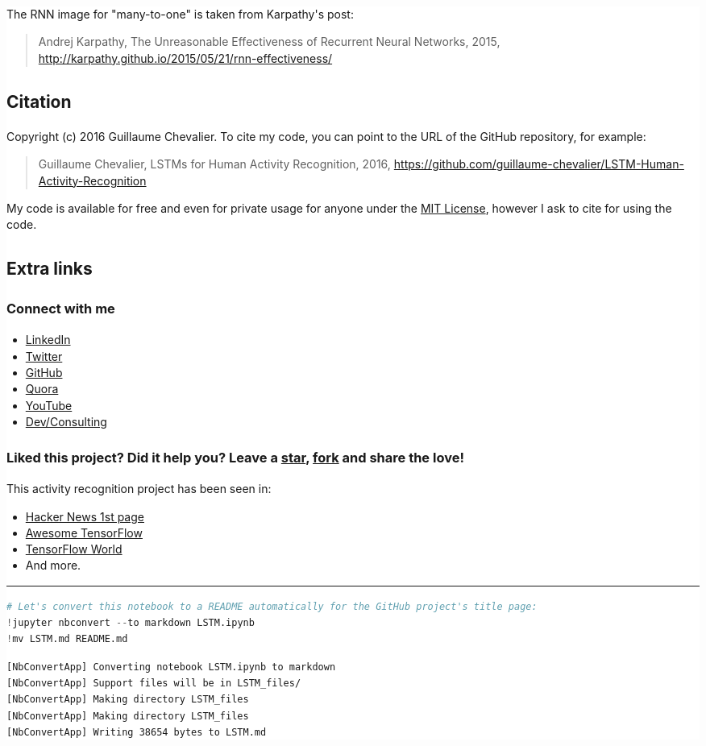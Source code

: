 The RNN image for "many-to-one" is taken from Karpathy's post: 

> Andrej Karpathy, The Unreasonable Effectiveness of Recurrent Neural Networks, 2015, 
> http://karpathy.github.io/2015/05/21/rnn-effectiveness/

## Citation

Copyright (c) 2016 Guillaume Chevalier. To cite my code, you can point to the URL of the GitHub repository, for example: 

> Guillaume Chevalier, LSTMs for Human Activity Recognition, 2016, 
> https://github.com/guillaume-chevalier/LSTM-Human-Activity-Recognition

My code is available for free and even for private usage for anyone under the [MIT License](https://github.com/guillaume-chevalier/LSTM-Human-Activity-Recognition/blob/master/LICENSE), however I ask to cite for using the code. 

## Extra links

### Connect with me

- [LinkedIn](https://ca.linkedin.com/in/chevalierg)
- [Twitter](https://twitter.com/guillaume_che)
- [GitHub](https://github.com/guillaume-chevalier/)
- [Quora](https://www.quora.com/profile/Guillaume-Chevalier-2)
- [YouTube](https://www.youtube.com/c/GuillaumeChevalier)
- [Dev/Consulting](http://www.neuraxio.com/en/)

### Liked this project? Did it help you? Leave a [star](https://github.com/guillaume-chevalier/LSTM-Human-Activity-Recognition/stargazers), [fork](https://github.com/guillaume-chevalier/LSTM-Human-Activity-Recognition/network/members) and share the love!

This activity recognition project has been seen in:

- [Hacker News 1st page](https://news.ycombinator.com/item?id=13049143)
- [Awesome TensorFlow](https://github.com/jtoy/awesome-tensorflow#tutorials)
- [TensorFlow World](https://github.com/astorfi/TensorFlow-World#some-useful-tutorials)
- And more.

---



```python
# Let's convert this notebook to a README automatically for the GitHub project's title page:
!jupyter nbconvert --to markdown LSTM.ipynb
!mv LSTM.md README.md
```

    [NbConvertApp] Converting notebook LSTM.ipynb to markdown
    [NbConvertApp] Support files will be in LSTM_files/
    [NbConvertApp] Making directory LSTM_files
    [NbConvertApp] Making directory LSTM_files
    [NbConvertApp] Writing 38654 bytes to LSTM.md
    
